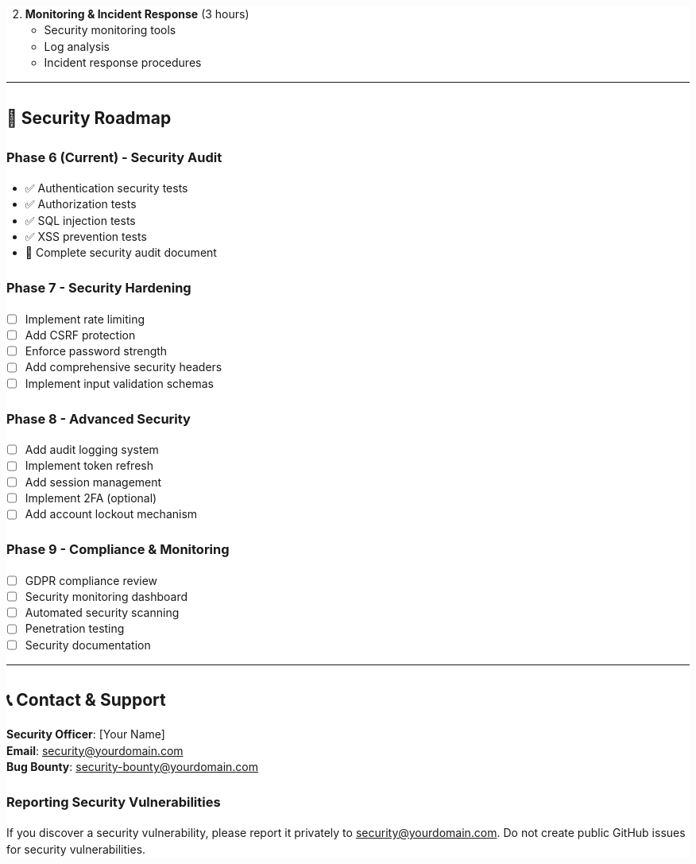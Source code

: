 2. **Monitoring & Incident Response** (3 hours)
   - Security monitoring tools
   - Log analysis
   - Incident response procedures

---

## 📅 Security Roadmap

### Phase 6 (Current) - Security Audit
- ✅ Authentication security tests
- ✅ Authorization tests
- ✅ SQL injection tests
- ✅ XSS prevention tests
- 🔄 Complete security audit document

### Phase 7 - Security Hardening
- [ ] Implement rate limiting
- [ ] Add CSRF protection
- [ ] Enforce password strength
- [ ] Add comprehensive security headers
- [ ] Implement input validation schemas

### Phase 8 - Advanced Security
- [ ] Add audit logging system
- [ ] Implement token refresh
- [ ] Add session management
- [ ] Implement 2FA (optional)
- [ ] Add account lockout mechanism

### Phase 9 - Compliance & Monitoring
- [ ] GDPR compliance review
- [ ] Security monitoring dashboard
- [ ] Automated security scanning
- [ ] Penetration testing
- [ ] Security documentation

---

## 📞 Contact & Support

**Security Officer**: [Your Name]  
**Email**: security@yourdomain.com  
**Bug Bounty**: security-bounty@yourdomain.com

### Reporting Security Vulnerabilities

If you discover a security vulnerability, please report it privately to security@yourdomain.com. Do not create public GitHub issues for security vulnerabilities.
